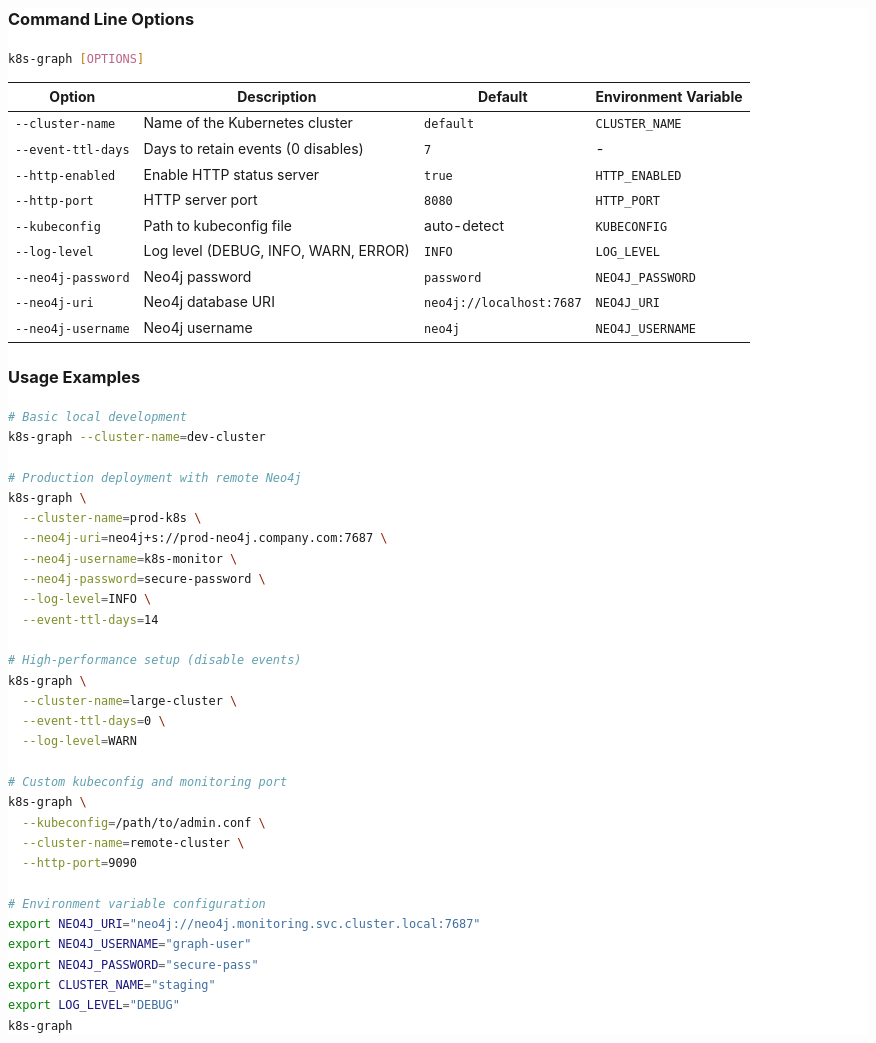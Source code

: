 ### Command Line Options

```bash
k8s-graph [OPTIONS]
```

| Option | Description | Default | Environment Variable |
|--------|-------------|---------|---------------------|
| `--cluster-name` | Name of the Kubernetes cluster | `default` | `CLUSTER_NAME` |
| `--event-ttl-days` | Days to retain events (0 disables) | `7` | - |
| `--http-enabled` | Enable HTTP status server | `true` | `HTTP_ENABLED` |
| `--http-port` | HTTP server port | `8080` | `HTTP_PORT` |
| `--kubeconfig` | Path to kubeconfig file | auto-detect | `KUBECONFIG` |
| `--log-level` | Log level (DEBUG, INFO, WARN, ERROR) | `INFO` | `LOG_LEVEL` |
| `--neo4j-password` | Neo4j password | `password` | `NEO4J_PASSWORD` |
| `--neo4j-uri` | Neo4j database URI | `neo4j://localhost:7687` | `NEO4J_URI` |
| `--neo4j-username` | Neo4j username | `neo4j` | `NEO4J_USERNAME` |

### Usage Examples

```bash
# Basic local development
k8s-graph --cluster-name=dev-cluster

# Production deployment with remote Neo4j
k8s-graph \
  --cluster-name=prod-k8s \
  --neo4j-uri=neo4j+s://prod-neo4j.company.com:7687 \
  --neo4j-username=k8s-monitor \
  --neo4j-password=secure-password \
  --log-level=INFO \
  --event-ttl-days=14

# High-performance setup (disable events)
k8s-graph \
  --cluster-name=large-cluster \
  --event-ttl-days=0 \
  --log-level=WARN

# Custom kubeconfig and monitoring port
k8s-graph \
  --kubeconfig=/path/to/admin.conf \
  --cluster-name=remote-cluster \
  --http-port=9090

# Environment variable configuration
export NEO4J_URI="neo4j://neo4j.monitoring.svc.cluster.local:7687"
export NEO4J_USERNAME="graph-user"
export NEO4J_PASSWORD="secure-pass"
export CLUSTER_NAME="staging"
export LOG_LEVEL="DEBUG"
k8s-graph
```
